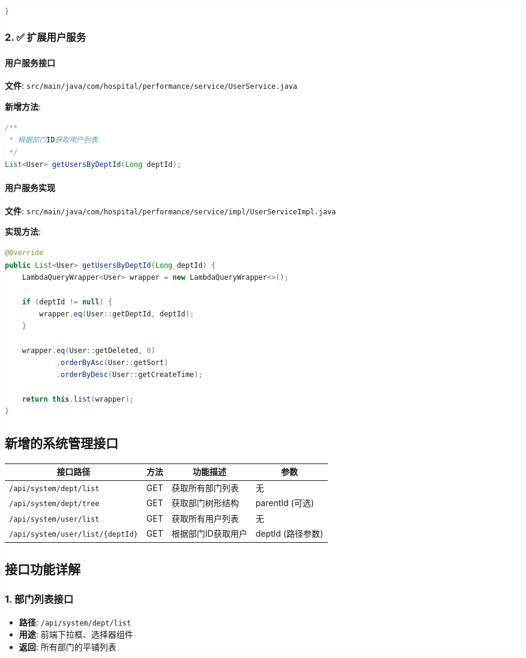 ```java
}
```

### 2. ✅ 扩展用户服务

#### 用户服务接口
**文件**: `src/main/java/com/hospital/performance/service/UserService.java`

**新增方法**:
```java
/**
 * 根据部门ID获取用户列表
 */
List<User> getUsersByDeptId(Long deptId);
```

#### 用户服务实现
**文件**: `src/main/java/com/hospital/performance/service/impl/UserServiceImpl.java`

**实现方法**:
```java
@Override
public List<User> getUsersByDeptId(Long deptId) {
    LambdaQueryWrapper<User> wrapper = new LambdaQueryWrapper<>();
    
    if (deptId != null) {
        wrapper.eq(User::getDeptId, deptId);
    }
    
    wrapper.eq(User::getDeleted, 0)
            .orderByAsc(User::getSort)
            .orderByDesc(User::getCreateTime);
    
    return this.list(wrapper);
}
```

## 新增的系统管理接口

| 接口路径 | 方法 | 功能描述 | 参数 |
|---------|------|---------|------|
| `/api/system/dept/list` | GET | 获取所有部门列表 | 无 |
| `/api/system/dept/tree` | GET | 获取部门树形结构 | parentId (可选) |
| `/api/system/user/list` | GET | 获取所有用户列表 | 无 |
| `/api/system/user/list/{deptId}` | GET | 根据部门ID获取用户 | deptId (路径参数) |

## 接口功能详解

### 1. 部门列表接口
- **路径**: `/api/system/dept/list`
- **用途**: 前端下拉框、选择器组件
- **返回**: 所有部门的平铺列表
